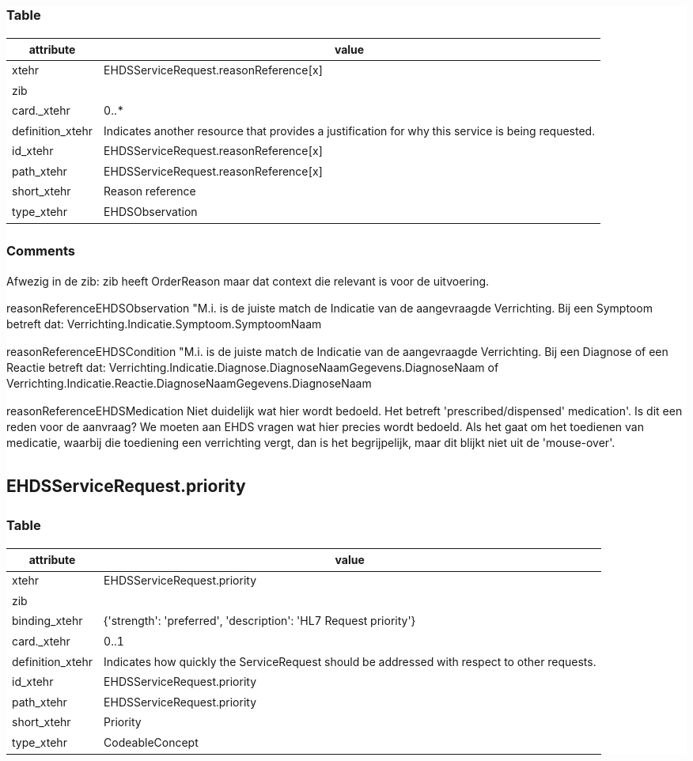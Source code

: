 ### Table

| attribute | value |
|---|---|
| xtehr | EHDSServiceRequest.reasonReference[x] |
| zib |  |
| card._xtehr | 0..* |
| definition_xtehr | Indicates another resource that provides a justification for why this service is being requested. |
| id_xtehr | EHDSServiceRequest.reasonReference[x] |
| path_xtehr | EHDSServiceRequest.reasonReference[x] |
| short_xtehr | Reason reference |
| type_xtehr | EHDSObservation |

### Comments
Afwezig in de zib: zib heeft OrderReason maar dat context die relevant is voor de uitvoering.

reasonReferenceEHDSObservation "M.i. is de juiste match de Indicatie van de aangevraagde Verrichting. Bij een Symptoom betreft dat:
Verrichting.Indicatie.Symptoom.SymptoomNaam

reasonReferenceEHDSCondition "M.i. is de juiste match de Indicatie van de aangevraagde Verrichting. Bij een Diagnose of een Reactie betreft dat:
Verrichting.Indicatie.Diagnose.DiagnoseNaamGegevens.DiagnoseNaam
of
Verrichting.Indicatie.Reactie.DiagnoseNaamGegevens.DiagnoseNaam

reasonReferenceEHDSMedication Niet duidelijk wat hier wordt bedoeld. Het betreft 'prescribed/dispensed' medication'. Is dit een reden voor de aanvraag? We moeten aan EHDS vragen wat hier precies wordt bedoeld. Als het gaat om het toedienen van medicatie, waarbij die toediening een verrichting vergt, dan is het begrijpelijk, maar dit blijkt niet uit de 'mouse-over'.



## EHDSServiceRequest.priority

### Table

| attribute | value |
|---|---|
| xtehr | EHDSServiceRequest.priority |
| zib |  |
| binding_xtehr | {'strength': 'preferred', 'description': 'HL7 Request priority'} |
| card._xtehr | 0..1 |
| definition_xtehr | Indicates how quickly the ServiceRequest should be addressed with respect to other requests. |
| id_xtehr | EHDSServiceRequest.priority |
| path_xtehr | EHDSServiceRequest.priority |
| short_xtehr | Priority |
| type_xtehr | CodeableConcept |
